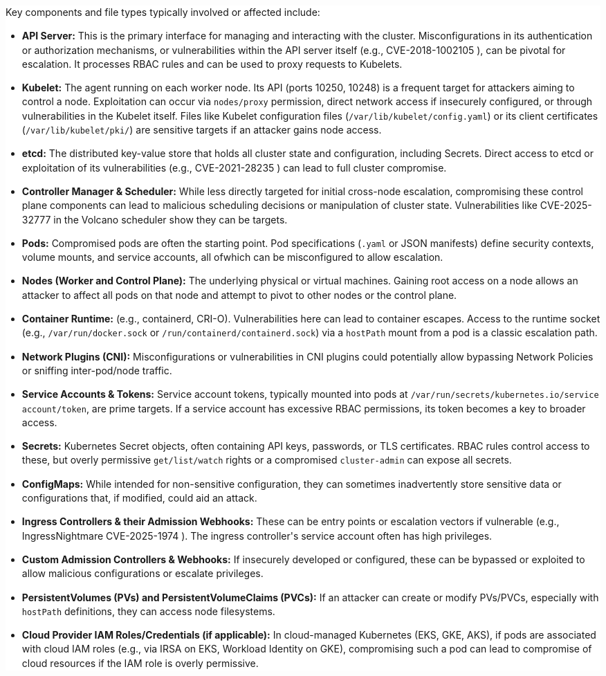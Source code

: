 Key components and file types typically involved or affected include:

- **API Server:** This is the primary interface for managing and interacting with the cluster. Misconfigurations in its authentication or authorization mechanisms, or vulnerabilities within the API server itself (e.g., CVE-2018-1002105 ), can be pivotal for escalation. It processes RBAC rules and can be used to proxy requests to Kubelets.
    
- **Kubelet:** The agent running on each worker node. Its API (ports 10250, 10248) is a frequent target for attackers aiming to control a node. Exploitation can occur via `nodes/proxy` permission, direct network access if insecurely configured, or through vulnerabilities in the Kubelet itself. Files like Kubelet configuration files (`/var/lib/kubelet/config.yaml`) or its client certificates (`/var/lib/kubelet/pki/`) are sensitive targets if an attacker gains node access.
    
- **etcd:** The distributed key-value store that holds all cluster state and configuration, including Secrets. Direct access to etcd or exploitation of its vulnerabilities (e.g., CVE-2021-28235 ) can lead to full cluster compromise.

    
- **Controller Manager & Scheduler:** While less directly targeted for initial cross-node escalation, compromising these control plane components can lead to malicious scheduling decisions or manipulation of cluster state. Vulnerabilities like CVE-2025-32777 in the Volcano scheduler show they can be targets.
    
- **Pods:** Compromised pods are often the starting point. Pod specifications (`.yaml` or JSON manifests) define security contexts, volume mounts, and service accounts, all ofwhich can be misconfigured to allow escalation.
    
- **Nodes (Worker and Control Plane):** The underlying physical or virtual machines. Gaining root access on a node allows an attacker to affect all pods on that node and attempt to pivot to other nodes or the control plane.
- **Container Runtime:** (e.g., containerd, CRI-O). Vulnerabilities here can lead to container escapes. Access to the runtime socket (e.g., `/var/run/docker.sock` or `/run/containerd/containerd.sock`) via a `hostPath` mount from a pod is a classic escalation path.
    
- **Network Plugins (CNI):** Misconfigurations or vulnerabilities in CNI plugins could potentially allow bypassing Network Policies or sniffing inter-pod/node traffic.
- **Service Accounts & Tokens:** Service account tokens, typically mounted into pods at `/var/run/secrets/kubernetes.io/serviceaccount/token`, are prime targets. If a service account has excessive RBAC permissions, its token becomes a key to broader access.

- **Secrets:** Kubernetes Secret objects, often containing API keys, passwords, or TLS certificates. RBAC rules control access to these, but overly permissive `get/list/watch` rights or a compromised `cluster-admin` can expose all secrets.

- **ConfigMaps:** While intended for non-sensitive configuration, they can sometimes inadvertently store sensitive data or configurations that, if modified, could aid an attack.
- **Ingress Controllers & their Admission Webhooks:** These can be entry points or escalation vectors if vulnerable (e.g., IngressNightmare CVE-2025-1974 ). The ingress controller's service account often has high privileges.
    
- **Custom Admission Controllers & Webhooks:** If insecurely developed or configured, these can be bypassed or exploited to allow malicious configurations or escalate privileges.
    
- **PersistentVolumes (PVs) and PersistentVolumeClaims (PVCs):** If an attacker can create or modify PVs/PVCs, especially with `hostPath` definitions, they can access node filesystems.
- **Cloud Provider IAM Roles/Credentials (if applicable):** In cloud-managed Kubernetes (EKS, GKE, AKS), if pods are associated with cloud IAM roles (e.g., via IRSA on EKS, Workload Identity on GKE), compromising such a pod can lead to compromise of cloud resources if the IAM role is overly permissive.
